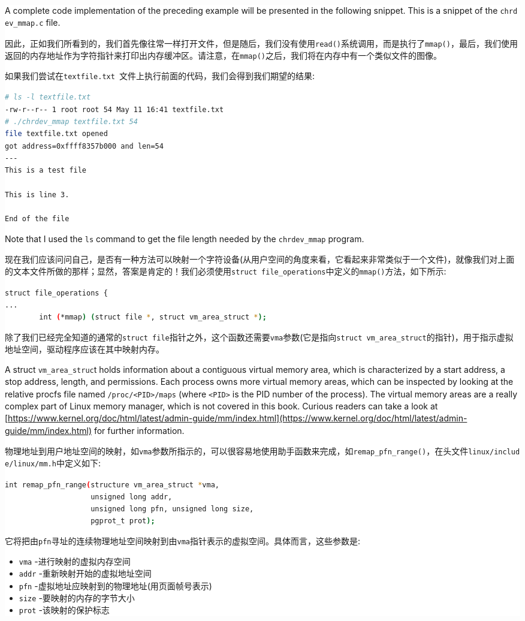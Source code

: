 A complete code implementation of the preceding example will be presented in the following snippet. This is a snippet of the `chrdev_mmap.c` file.

因此，正如我们所看到的，我们首先像往常一样打开文件，但是随后，我们没有使用`read()`系统调用，而是执行了`mmap()`，最后，我们使用返回的内存地址作为字符指针来打印出内存缓冲区。请注意，在`mmap()`之后，我们将在内存中有一个类似文件的图像。

如果我们尝试在`textfile.txt `文件上执行前面的代码，我们会得到我们期望的结果:

```sh
# ls -l textfile.txt 
-rw-r--r-- 1 root root 54 May 11 16:41 textfile.txt
# ./chrdev_mmap textfile.txt 54 
file textfile.txt opened
got address=0xffff8357b000 and len=54
---
This is a test file

This is line 3.

End of the file
```

Note that I used the `ls` command to get the file length needed by the `chrdev_mmap` program.

现在我们应该问问自己，是否有一种方法可以映射一个字符设备(从用户空间的角度来看，它看起来非常类似于一个文件)，就像我们对上面的文本文件所做的那样；显然，答案是肯定的！我们必须使用`struct file_operations`中定义的`mmap()`方法，如下所示:

```sh
struct file_operations {
...
        int (*mmap) (struct file *, struct vm_area_struct *);
```

除了我们已经完全知道的通常的`struct file`指针之外，这个函数还需要`vma`参数(它是指向`struct vm_area_struct`的指针)，用于指示虚拟地址空间，驱动程序应该在其中映射内存。

A struct `vm_area_struc`t holds information about a contiguous virtual memory area, which is characterized by a start address, a stop address, length, and permissions.
Each process owns more virtual memory areas, which can be inspected by looking at the relative procfs file named `/proc/<PID>/maps` (where `<PID>` is the PID number of the process).
The virtual memory areas are a really complex part of Linux memory manager, which is not covered in this book. Curious readers can take a look at [https://www.kernel.org/doc/html/latest/admin-guide/mm/index.html](https://www.kernel.org/doc/html/latest/admin-guide/mm/index.html) for further information.

物理地址到用户地址空间的映射，如`vma`参数所指示的，可以很容易地使用助手函数来完成，如`remap_pfn_range()`，在头文件`linux/include/linux/mm.h`中定义如下:

```sh
int remap_pfn_range(structure vm_area_struct *vma,
                    unsigned long addr,
                    unsigned long pfn, unsigned long size,
                    pgprot_t prot);
```

它将把由`pfn`寻址的连续物理地址空间映射到由`vma`指针表示的虚拟空间。具体而言，这些参数是:

*   `vma` -进行映射的虚拟内存空间
*   `addr` -重新映射开始的虚拟地址空间
*   `pfn` -虚拟地址应映射到的物理地址(用页面帧号表示)
*   `size` -要映射的内存的字节大小
*   `prot` -该映射的保护标志

